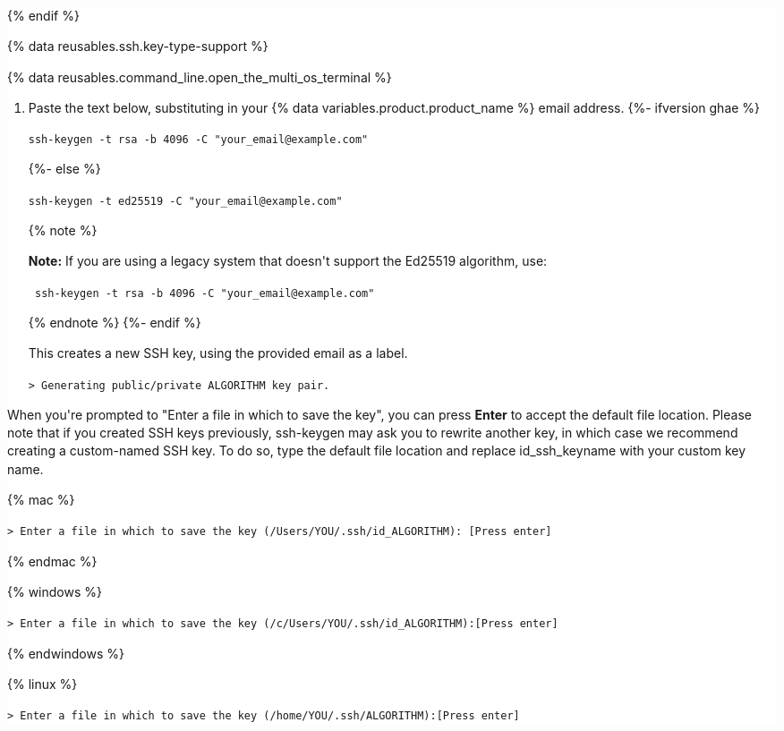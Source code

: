 {% endif %}

{% data reusables.ssh.key-type-support %}

{% data reusables.command_line.open_the_multi_os_terminal %}
1. Paste the text below, substituting in your {% data variables.product.product_name %} email address.
   {%- ifversion ghae %}
    <!-- GitHub AE is FIPS 140-2 compliant. FIPS does not yet permit keys that use the ed25519 algorithm. -->
   ```shell
   ssh-keygen -t rsa -b 4096 -C "your_email@example.com"
   ```

   {%- else %}

   ```shell
   ssh-keygen -t ed25519 -C "your_email@example.com"
   ```

   {% note %}

   **Note:** If you are using a legacy system that doesn't support the Ed25519 algorithm, use:

   ```shell
    ssh-keygen -t rsa -b 4096 -C "your_email@example.com"
   ```

   {% endnote %}
   {%- endif %}

   This creates a new SSH key, using the provided email as a label.

   ```shell
   > Generating public/private ALGORITHM key pair.
   ```

When you're prompted to "Enter a file in which to save the key", you can press **Enter** to accept the default file location. Please note that if you created SSH keys previously, ssh-keygen may ask you to rewrite another key, in which case we recommend creating a custom-named SSH key. To do so, type the default file location and replace id_ssh_keyname with your custom key name.

   {% mac %}

   ```shell
   > Enter a file in which to save the key (/Users/YOU/.ssh/id_ALGORITHM): [Press enter]
   ```

   {% endmac %}

   {% windows %}

   ```shell
   > Enter a file in which to save the key (/c/Users/YOU/.ssh/id_ALGORITHM):[Press enter]
   ```

   {% endwindows %}

   {% linux %}

   ```shell
   > Enter a file in which to save the key (/home/YOU/.ssh/ALGORITHM):[Press enter]
   ```
